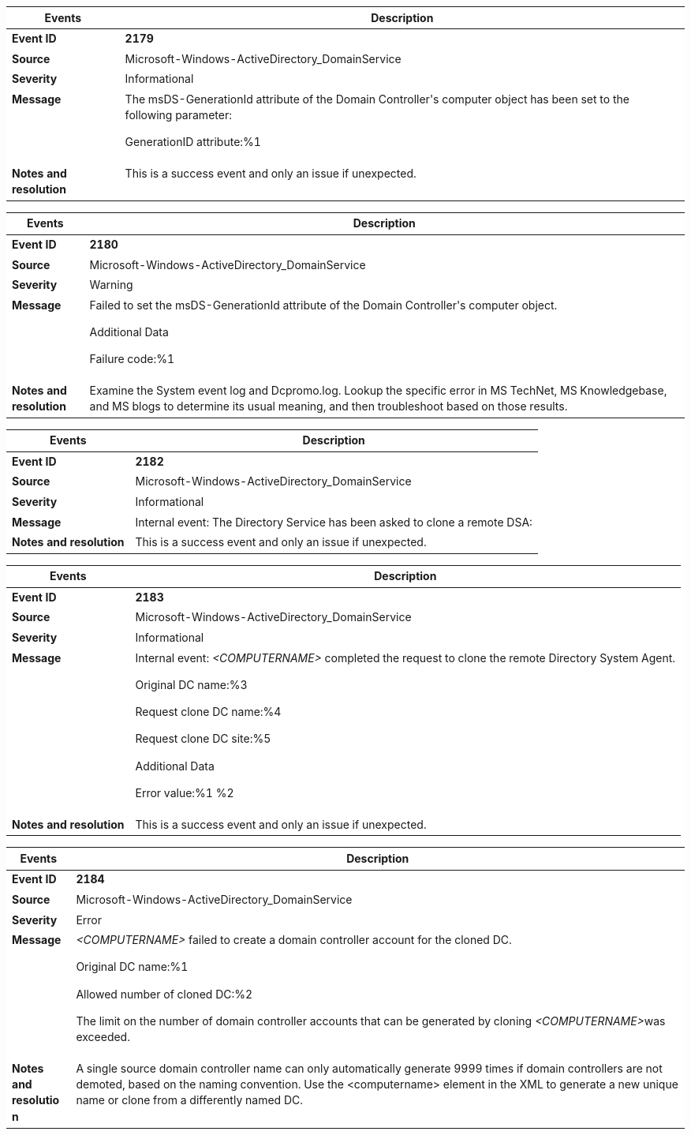 | Events | Description |
|--|--|
| **Event ID** | **2179** |
| **Source** | Microsoft-Windows-ActiveDirectory_DomainService |
| **Severity** | Informational |
| **Message** | The msDS-GenerationId attribute of the Domain Controller's computer object has been set to the following parameter:<p>GenerationID attribute:%1 |
| **Notes and resolution** | This is a success event and only an issue if unexpected. |

| Events | Description |
|--|--|
| **Event ID** | **2180** |
| **Source** | Microsoft-Windows-ActiveDirectory_DomainService |
| **Severity** | Warning |
| **Message** | Failed to set the msDS-GenerationId attribute of the Domain Controller's computer object.<p>Additional Data<p>Failure code:%1 |
| **Notes and resolution** | Examine the System event log and Dcpromo.log. Lookup the specific error in MS TechNet, MS Knowledgebase, and MS blogs to determine its usual meaning, and then troubleshoot based on those results. |

| Events | Description |
|--|--|
| **Event ID** | **2182** |
| **Source** | Microsoft-Windows-ActiveDirectory_DomainService |
| **Severity** | Informational |
| **Message** | Internal event: The Directory Service has been asked to clone a remote DSA: |
| **Notes and resolution** | This is a success event and only an issue if unexpected. |

| Events | Description |
|--|--|
| **Event ID** | **2183** |
| **Source** | Microsoft-Windows-ActiveDirectory_DomainService |
| **Severity** | Informational |
| **Message** | Internal event: *\<COMPUTERNAME>* completed the request to clone the remote Directory System Agent.<p>Original DC name:%3<p>Request clone DC name:%4<p>Request clone DC site:%5<p>Additional Data<p>Error value:%1 %2 |
| **Notes and resolution** | This is a success event and only an issue if unexpected. |

| Events | Description |
|--|--|
| **Event ID** | **2184** |
| **Source** | Microsoft-Windows-ActiveDirectory_DomainService |
| **Severity** | Error |
| **Message** | *\<COMPUTERNAME>* failed to create a domain controller account for the cloned DC.<p>Original DC name:%1<p>Allowed number of cloned DC:%2<p>The limit on the number of domain controller accounts that can be generated by cloning <em>\<COMPUTERNAME></em>was exceeded. |
| **Notes and resolution** | A single source domain controller name can only automatically generate 9999 times if domain controllers are not demoted, based on the naming convention. Use the \<computername> element in the XML to generate a new unique name or clone from a differently named DC. |
